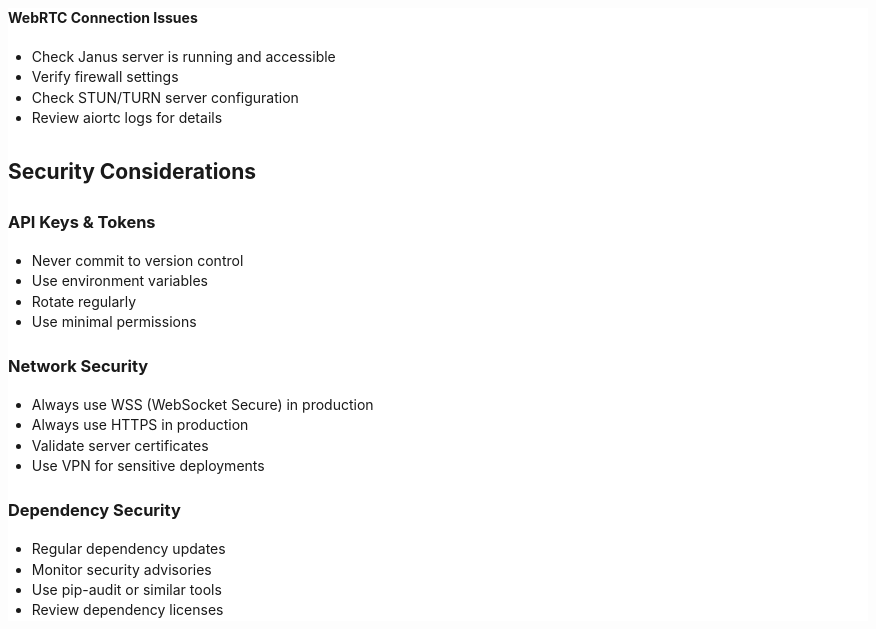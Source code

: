 #### WebRTC Connection Issues
- Check Janus server is running and accessible
- Verify firewall settings
- Check STUN/TURN server configuration
- Review aiortc logs for details

## Security Considerations

### API Keys & Tokens
- Never commit to version control
- Use environment variables
- Rotate regularly
- Use minimal permissions

### Network Security
- Always use WSS (WebSocket Secure) in production
- Always use HTTPS in production
- Validate server certificates
- Use VPN for sensitive deployments

### Dependency Security
- Regular dependency updates
- Monitor security advisories
- Use pip-audit or similar tools
- Review dependency licenses
